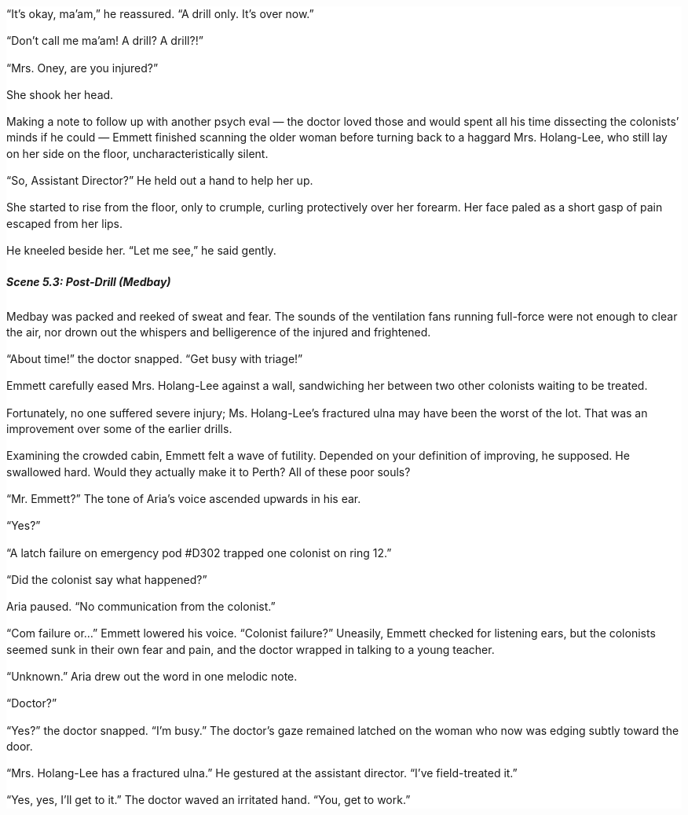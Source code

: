 “It’s okay, ma’am,” he reassured. “A drill only. It’s over now.”

“Don’t call me ma’am! A drill? A drill?!”

“Mrs. Oney, are you injured?”

She shook her head.

Making a note to follow up with another psych eval — the doctor loved those and would spent all his time dissecting the colonists’ minds if he could — Emmett finished scanning the older woman before turning back to a haggard Mrs. Holang-Lee, who still lay on her side on the floor, uncharacteristically silent.

“So, Assistant Director?” He held out a hand to help her up.

She started to rise from the floor, only to crumple, curling protectively over her forearm. Her face paled as a short gasp of pain escaped from her lips.

He kneeled beside her. “Let me see,” he said gently.

##### Scene 5.3: Post-Drill (Medbay)

Medbay was packed and reeked of sweat and fear. The sounds of the ventilation fans running full-force were not enough to clear the air, nor drown out the whispers and belligerence of the injured and frightened.

“About time!” the doctor snapped. “Get busy with triage!”

Emmett carefully eased Mrs. Holang-Lee against a wall, sandwiching her between two other colonists waiting to be treated.

Fortunately, no one suffered severe injury; Ms. Holang-Lee’s fractured ulna may have been the worst of the lot. That was an improvement over some of the earlier drills.

Examining the crowded cabin, Emmett felt a wave of futility. Depended on your definition of improving, he supposed. He swallowed hard. Would they actually make it to Perth? All of these poor souls?

“Mr. Emmett?” The tone of Aria’s voice ascended upwards in his ear.

“Yes?”

“A latch failure on emergency pod \#D302 trapped one colonist on ring 12.”

“Did the colonist say what happened?”

Aria paused. “No communication from the colonist.”

“Com failure or…” Emmett lowered his voice. “Colonist failure?” Uneasily, Emmett checked for listening ears, but the colonists seemed sunk in their own fear and pain, and the doctor wrapped in talking to a young teacher.

“Unknown.” Aria drew out the word in one melodic note.

“Doctor?”

“Yes?” the doctor snapped. “I’m busy.” The doctor’s gaze remained latched on the woman who now was edging subtly toward the door.

“Mrs. Holang-Lee has a fractured ulna.” He gestured at the assistant director. “I’ve field-treated it.”

“Yes, yes, I’ll get to it.” The doctor waved an irritated hand. “You, get to work.”
